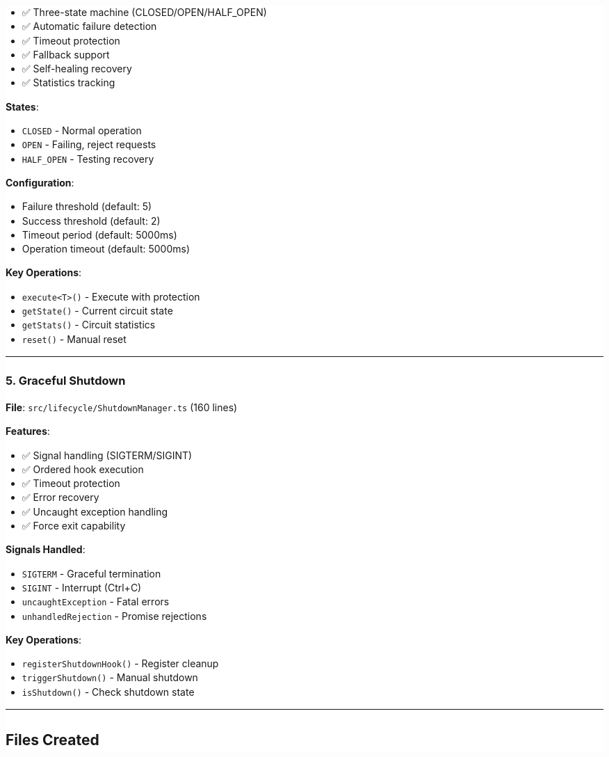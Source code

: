 - ✅ Three-state machine (CLOSED/OPEN/HALF_OPEN)
- ✅ Automatic failure detection
- ✅ Timeout protection
- ✅ Fallback support
- ✅ Self-healing recovery
- ✅ Statistics tracking

**States**:

- `CLOSED` - Normal operation
- `OPEN` - Failing, reject requests
- `HALF_OPEN` - Testing recovery

**Configuration**:

- Failure threshold (default: 5)
- Success threshold (default: 2)
- Timeout period (default: 5000ms)
- Operation timeout (default: 5000ms)

**Key Operations**:

- `execute<T>()` - Execute with protection
- `getState()` - Current circuit state
- `getStats()` - Circuit statistics
- `reset()` - Manual reset

---

### 5. Graceful Shutdown

**File**: `src/lifecycle/ShutdownManager.ts` (160 lines)

**Features**:

- ✅ Signal handling (SIGTERM/SIGINT)
- ✅ Ordered hook execution
- ✅ Timeout protection
- ✅ Error recovery
- ✅ Uncaught exception handling
- ✅ Force exit capability

**Signals Handled**:

- `SIGTERM` - Graceful termination
- `SIGINT` - Interrupt (Ctrl+C)
- `uncaughtException` - Fatal errors
- `unhandledRejection` - Promise rejections

**Key Operations**:

- `registerShutdownHook()` - Register cleanup
- `triggerShutdown()` - Manual shutdown
- `isShutdown()` - Check shutdown state

---

## Files Created
